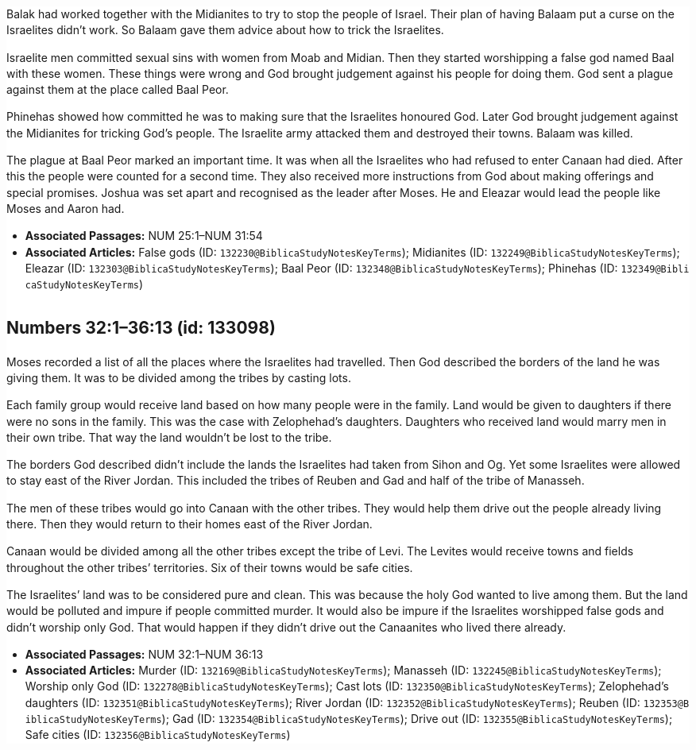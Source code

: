 Balak had worked together with the Midianites to try to stop the people of Israel. Their plan of having Balaam put a curse on the Israelites didn’t work. So Balaam gave them advice about how to trick the Israelites.

Israelite men committed sexual sins with women from Moab and Midian. Then they started worshipping a false god named Baal with these women. These things were wrong and God brought judgement against his people for doing them. God sent a plague against them at the place called Baal Peor.

Phinehas showed how committed he was to making sure that the Israelites honoured God. Later God brought judgement against the Midianites for tricking God’s people. The Israelite army attacked them and destroyed their towns. Balaam was killed.

The plague at Baal Peor marked an important time. It was when all the Israelites who had refused to enter Canaan had died. After this the people were counted for a second time. They also received more instructions from God about making offerings and special promises. Joshua was set apart and recognised as the leader after Moses. He and Eleazar would lead the people like Moses and Aaron had.

* **Associated Passages:** NUM 25:1–NUM 31:54
* **Associated Articles:** False gods (ID: `132230@BiblicaStudyNotesKeyTerms`); Midianites (ID: `132249@BiblicaStudyNotesKeyTerms`); Eleazar (ID: `132303@BiblicaStudyNotesKeyTerms`); Baal Peor (ID: `132348@BiblicaStudyNotesKeyTerms`); Phinehas (ID: `132349@BiblicaStudyNotesKeyTerms`)

## Numbers 32:1–36:13 (id: 133098)

Moses recorded a list of all the places where the Israelites had travelled. Then God described the borders of the land he was giving them. It was to be divided among the tribes by casting lots.

Each family group would receive land based on how many people were in the family. Land would be given to daughters if there were no sons in the family. This was the case with Zelophehad’s daughters. Daughters who received land would marry men in their own tribe. That way the land wouldn’t be lost to the tribe.

The borders God described didn’t include the lands the Israelites had taken from Sihon and Og. Yet some Israelites were allowed to stay east of the River Jordan. This included the tribes of Reuben and Gad and half of the tribe of Manasseh.

The men of these tribes would go into Canaan with the other tribes. They would help them drive out the people already living there. Then they would return to their homes east of the River Jordan.

Canaan would be divided among all the other tribes except the tribe of Levi. The Levites would receive towns and fields throughout the other tribes’ territories. Six of their towns would be safe cities.

The Israelites’ land was to be considered pure and clean. This was because the holy God wanted to live among them. But the land would be polluted and impure if people committed murder. It would also be impure if the Israelites worshipped false gods and didn’t worship only God. That would happen if they didn’t drive out the Canaanites who lived there already.

* **Associated Passages:** NUM 32:1–NUM 36:13
* **Associated Articles:** Murder (ID: `132169@BiblicaStudyNotesKeyTerms`); Manasseh (ID: `132245@BiblicaStudyNotesKeyTerms`); Worship only God (ID: `132278@BiblicaStudyNotesKeyTerms`); Cast lots (ID: `132350@BiblicaStudyNotesKeyTerms`); Zelophehad’s daughters (ID: `132351@BiblicaStudyNotesKeyTerms`); River Jordan (ID: `132352@BiblicaStudyNotesKeyTerms`); Reuben (ID: `132353@BiblicaStudyNotesKeyTerms`); Gad (ID: `132354@BiblicaStudyNotesKeyTerms`); Drive out (ID: `132355@BiblicaStudyNotesKeyTerms`); Safe cities (ID: `132356@BiblicaStudyNotesKeyTerms`)

